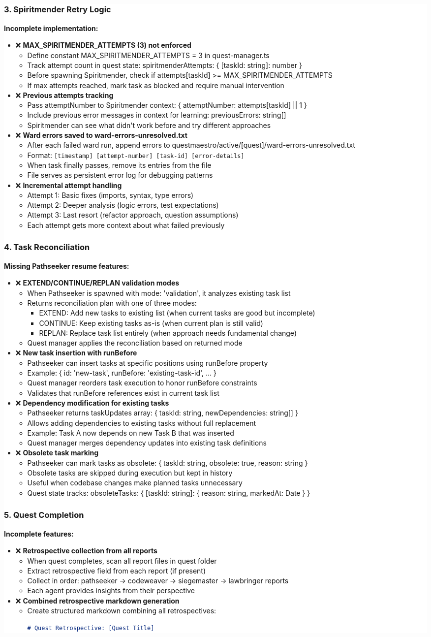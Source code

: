 ### 3. Spiritmender Retry Logic
**Incomplete implementation:**
- ❌ **MAX_SPIRITMENDER_ATTEMPTS (3) not enforced**
  - Define constant MAX_SPIRITMENDER_ATTEMPTS = 3 in quest-manager.ts
  - Track attempt count in quest state: spiritmenderAttempts: { [taskId: string]: number }
  - Before spawning Spiritmender, check if attempts[taskId] >= MAX_SPIRITMENDER_ATTEMPTS
  - If max attempts reached, mark task as blocked and require manual intervention
- ❌ **Previous attempts tracking**
  - Pass attemptNumber to Spiritmender context: { attemptNumber: attempts[taskId] || 1 }
  - Include previous error messages in context for learning: previousErrors: string[]
  - Spiritmender can see what didn't work before and try different approaches
- ❌ **Ward errors saved to ward-errors-unresolved.txt**
  - After each failed ward run, append errors to questmaestro/active/[quest]/ward-errors-unresolved.txt
  - Format: `[timestamp] [attempt-number] [task-id] [error-details]`
  - When task finally passes, remove its entries from the file
  - File serves as persistent error log for debugging patterns
- ❌ **Incremental attempt handling**
  - Attempt 1: Basic fixes (imports, syntax, type errors)
  - Attempt 2: Deeper analysis (logic errors, test expectations)
  - Attempt 3: Last resort (refactor approach, question assumptions)
  - Each attempt gets more context about what failed previously

### 4. Task Reconciliation
**Missing Pathseeker resume features:**
- ❌ **EXTEND/CONTINUE/REPLAN validation modes**
  - When Pathseeker is spawned with mode: 'validation', it analyzes existing task list
  - Returns reconciliation plan with one of three modes:
    - EXTEND: Add new tasks to existing list (when current tasks are good but incomplete)
    - CONTINUE: Keep existing tasks as-is (when current plan is still valid)
    - REPLAN: Replace task list entirely (when approach needs fundamental change)
  - Quest manager applies the reconciliation based on returned mode
- ❌ **New task insertion with runBefore**
  - Pathseeker can insert tasks at specific positions using runBefore property
  - Example: { id: 'new-task', runBefore: 'existing-task-id', ... }
  - Quest manager reorders task execution to honor runBefore constraints
  - Validates that runBefore references exist in current task list
- ❌ **Dependency modification for existing tasks**
  - Pathseeker returns taskUpdates array: { taskId: string, newDependencies: string[] }
  - Allows adding dependencies to existing tasks without full replacement
  - Example: Task A now depends on new Task B that was inserted
  - Quest manager merges dependency updates into existing task definitions
- ❌ **Obsolete task marking**
  - Pathseeker can mark tasks as obsolete: { taskId: string, obsolete: true, reason: string }
  - Obsolete tasks are skipped during execution but kept in history
  - Useful when codebase changes make planned tasks unnecessary
  - Quest state tracks: obsoleteTasks: { [taskId: string]: { reason: string, markedAt: Date } }

### 5. Quest Completion
**Incomplete features:**
- ❌ **Retrospective collection from all reports**
  - When quest completes, scan all report files in quest folder
  - Extract retrospective field from each report (if present)
  - Collect in order: pathseeker → codeweaver → siegemaster → lawbringer reports
  - Each agent provides insights from their perspective
- ❌ **Combined retrospective markdown generation**
  - Create structured markdown combining all retrospectives:
    ```markdown
    # Quest Retrospective: [Quest Title]
    